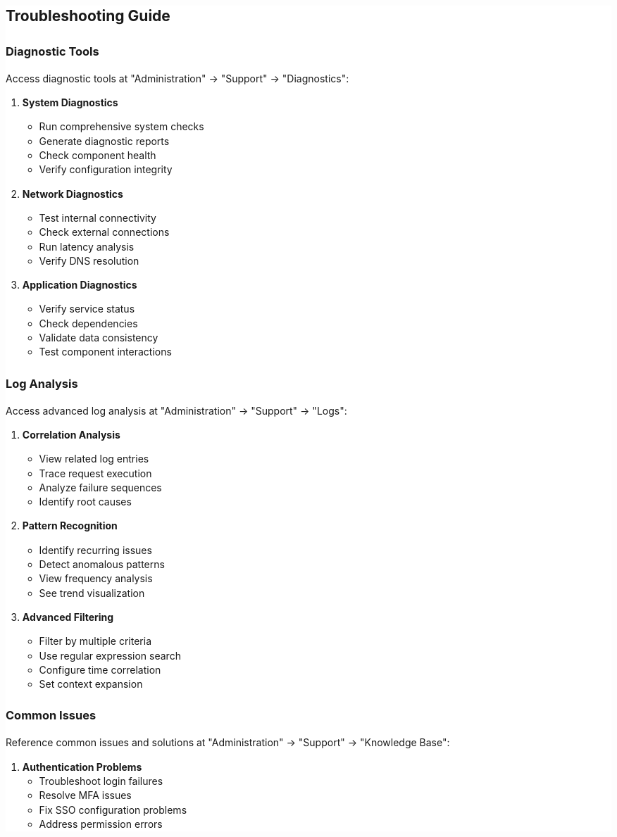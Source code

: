 ## Troubleshooting Guide

### Diagnostic Tools

Access diagnostic tools at "Administration" → "Support" → "Diagnostics":

1. **System Diagnostics**
   - Run comprehensive system checks
   - Generate diagnostic reports
   - Check component health
   - Verify configuration integrity

2. **Network Diagnostics**
   - Test internal connectivity
   - Check external connections
   - Run latency analysis
   - Verify DNS resolution

3. **Application Diagnostics**
   - Verify service status
   - Check dependencies
   - Validate data consistency
   - Test component interactions

### Log Analysis

Access advanced log analysis at "Administration" → "Support" → "Logs":

1. **Correlation Analysis**
   - View related log entries
   - Trace request execution
   - Analyze failure sequences
   - Identify root causes

2. **Pattern Recognition**
   - Identify recurring issues
   - Detect anomalous patterns
   - View frequency analysis
   - See trend visualization

3. **Advanced Filtering**
   - Filter by multiple criteria
   - Use regular expression search
   - Configure time correlation
   - Set context expansion

### Common Issues

Reference common issues and solutions at "Administration" → "Support" → "Knowledge Base":

1. **Authentication Problems**
   - Troubleshoot login failures
   - Resolve MFA issues
   - Fix SSO configuration problems
   - Address permission errors
